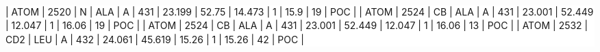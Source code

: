 | ATOM | 2520 | N   | ALA | A   | 431 | 23.199 | 52.75  | 14.473 | 1   | 15.9  | 19  | POC |
| ATOM | 2524 | CB  | ALA | A   | 431 | 23.001 | 52.449 | 12.047 | 1   | 16.06 | 19  | POC |
| ATOM | 2524 | CB  | ALA | A   | 431 | 23.001 | 52.449 | 12.047 | 1   | 16.06 | 13  | POC |
| ATOM | 2532 | CD2 | LEU | A   | 432 | 24.061 | 45.619 | 15.26  | 1   | 15.26 | 42  | POC |
